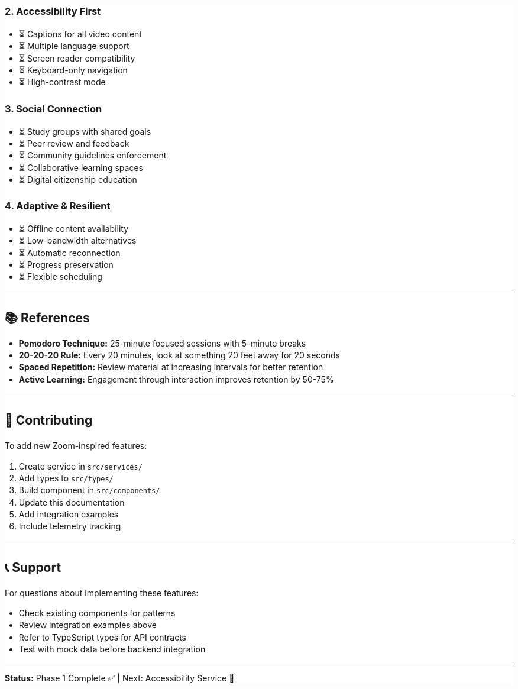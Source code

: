 ### 2. **Accessibility First**
- ⏳ Captions for all video content
- ⏳ Multiple language support
- ⏳ Screen reader compatibility
- ⏳ Keyboard-only navigation
- ⏳ High-contrast mode

### 3. **Social Connection**
- ⏳ Study groups with shared goals
- ⏳ Peer review and feedback
- ⏳ Community guidelines enforcement
- ⏳ Collaborative learning spaces
- ⏳ Digital citizenship education

### 4. **Adaptive & Resilient**
- ⏳ Offline content availability
- ⏳ Low-bandwidth alternatives
- ⏳ Automatic reconnection
- ⏳ Progress preservation
- ⏳ Flexible scheduling

---

## 📚 References

- **Pomodoro Technique:** 25-minute focused sessions with 5-minute breaks
- **20-20-20 Rule:** Every 20 minutes, look at something 20 feet away for 20 seconds
- **Spaced Repetition:** Review material at increasing intervals for better retention
- **Active Learning:** Engagement through interaction improves retention by 50-75%

---

## 🤝 Contributing

To add new Zoom-inspired features:

1. Create service in `src/services/`
2. Add types to `src/types/`
3. Build component in `src/components/`
4. Update this documentation
5. Add integration examples
6. Include telemetry tracking

---

## 📞 Support

For questions about implementing these features:
- Check existing components for patterns
- Review integration examples above
- Refer to TypeScript types for API contracts
- Test with mock data before backend integration

---

**Status:** Phase 1 Complete ✅ | Next: Accessibility Service 🚀

